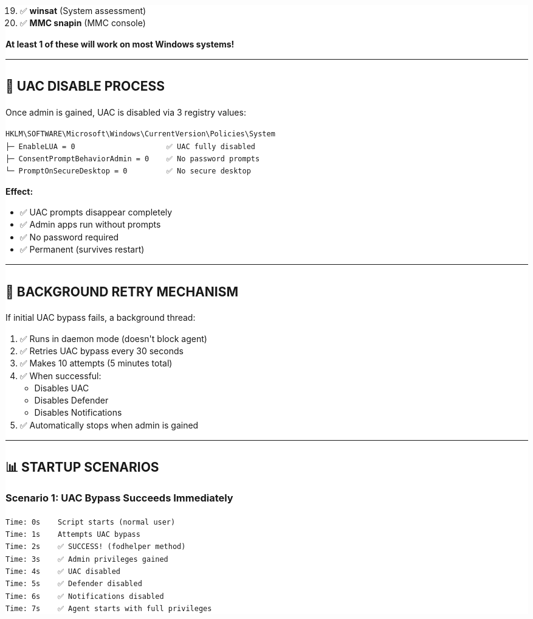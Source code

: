 19. ✅ **winsat** (System assessment)
20. ✅ **MMC snapin** (MMC console)

**At least 1 of these will work on most Windows systems!**

---

## 🔧 UAC DISABLE PROCESS

Once admin is gained, UAC is disabled via 3 registry values:

```
HKLM\SOFTWARE\Microsoft\Windows\CurrentVersion\Policies\System
├─ EnableLUA = 0                     ✅ UAC fully disabled
├─ ConsentPromptBehaviorAdmin = 0    ✅ No password prompts
└─ PromptOnSecureDesktop = 0         ✅ No secure desktop
```

**Effect:**
- ✅ UAC prompts disappear completely
- ✅ Admin apps run without prompts
- ✅ No password required
- ✅ Permanent (survives restart)

---

## 🔄 BACKGROUND RETRY MECHANISM

If initial UAC bypass fails, a background thread:

1. ✅ Runs in daemon mode (doesn't block agent)
2. ✅ Retries UAC bypass every 30 seconds
3. ✅ Makes 10 attempts (5 minutes total)
4. ✅ When successful:
   - Disables UAC
   - Disables Defender
   - Disables Notifications
5. ✅ Automatically stops when admin is gained

---

## 📊 STARTUP SCENARIOS

### **Scenario 1: UAC Bypass Succeeds Immediately**

```
Time: 0s    Script starts (normal user)
Time: 1s    Attempts UAC bypass
Time: 2s    ✅ SUCCESS! (fodhelper method)
Time: 3s    ✅ Admin privileges gained
Time: 4s    ✅ UAC disabled
Time: 5s    ✅ Defender disabled
Time: 6s    ✅ Notifications disabled
Time: 7s    ✅ Agent starts with full privileges
```
